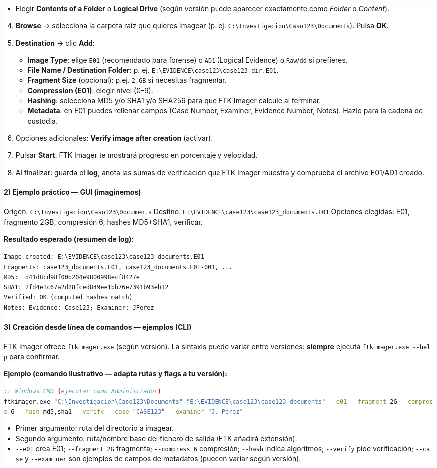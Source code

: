    - Elegir **Contents of a Folder** o **Logical Drive** (según versión puede aparecer exactamente como _Folder_ o _Content_).

4. **Browse** → selecciona la carpeta raíz que quieres imagear (p. ej. `C:\Investigacion\Caso123\Documents`). Pulsa **OK**.
5. **Destination** → clic **Add**:

   - **Image Type**: elige `E01` (recomendado para forense) o `AD1` (Logical Evidence) o `Raw`/`dd` si prefieres.
   - **File Name / Destination Folder**: p. ej. `E:\EVIDENCE\case123\case123_dir.E01`.
   - **Fragment Size** (opcional): p.ej. `2 GB` si necesitas fragmentar.
   - **Compression (E01)**: elegir nivel (0–9).
   - **Hashing**: selecciona MD5 y/o SHA1 y/o SHA256 para que FTK Imager calcule al terminar.
   - **Metadata**: en E01 puedes rellenar campos (Case Number, Examiner, Evidence Number, Notes). Hazlo para la cadena de custodia.

6. Opciones adicionales: **Verify image after creation** (activar).
7. Pulsar **Start**. FTK Imager te mostrará progreso en porcentaje y velocidad.
8. Al finalizar: guarda el **log**, anota las sumas de verificación que FTK Imager muestra y comprueba el archivo E01/AD1 creado.

#### 2) Ejemplo práctico — GUI (imaginemos)

Origen: `C:\Investigacion\Caso123\Documents`
Destino: `E:\EVIDENCE\case123\case123_documents.E01`
Opciones elegidas: E01, fragmento 2GB, compresión 6, hashes MD5+SHA1, verificar.

**Resultado esperado (resumen de log)**:

```
Image created: E:\EVIDENCE\case123\case123_documents.E01
Fragments: case123_documents.E01, case123_documents.E01-001, ...
MD5:  d41d8cd98f00b204e9800998ecf8427e
SHA1: 2fd4e1c67a2d28fced849ee1bb76e7391b93eb12
Verified: OK (computed hashes match)
Notes: Evidence: Case123; Examiner: JPerez
```

#### 3) Creación desde línea de comandos — ejemplos (CLI)

FTK Imager ofrece `ftkimager.exe` (según versión). La sintaxis puede variar entre versiones: **siempre** ejecuta `ftkimager.exe --help` para confirmar.

**Ejemplo (comando ilustrativo — adapta rutas y flags a tu versión):**

```bat
:: Windows CMD (ejecutar como Administrador)
ftkimager.exe "C:\Investigacion\Caso123\Documents" "E:\EVIDENCE\case123\case123_documents" --e01 --fragment 2G --compress 6 --hash md5,sha1 --verify --case "CASE123" --examiner "J. Pérez"
```

- Primer argumento: ruta del directorio a imagear.
- Segundo argumento: ruta/nombre base del fichero de salida (FTK añadirá extensión).
- `--e01` crea E01; `--fragment 2G` fragmenta; `--compress 6` compresión; `--hash` indica algoritmos; `--verify` pide verificación; `--case` y `--examiner` son ejemplos de campos de metadatos (pueden variar según versión).
